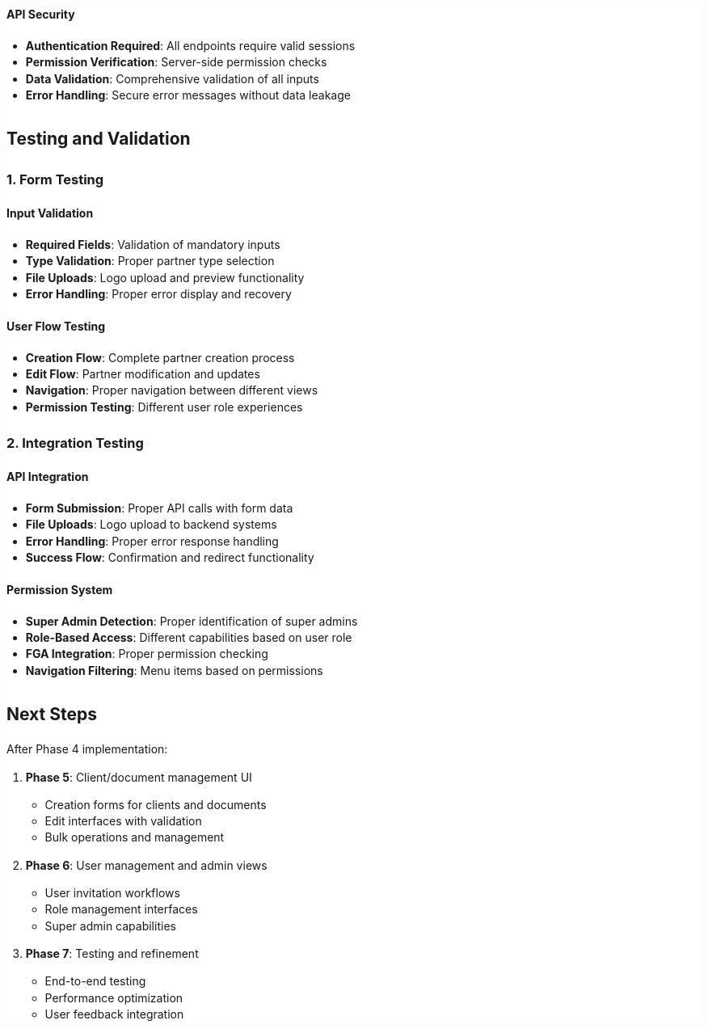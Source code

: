 #### API Security
- **Authentication Required**: All endpoints require valid sessions
- **Permission Verification**: Server-side permission checks
- **Data Validation**: Comprehensive validation of all inputs
- **Error Handling**: Secure error messages without data leakage

## Testing and Validation

### 1. Form Testing

#### Input Validation
- **Required Fields**: Validation of mandatory inputs
- **Type Validation**: Proper partner type selection
- **File Uploads**: Logo upload and preview functionality
- **Error Handling**: Proper error display and recovery

#### User Flow Testing
- **Creation Flow**: Complete partner creation process
- **Edit Flow**: Partner modification and updates
- **Navigation**: Proper navigation between different views
- **Permission Testing**: Different user role experiences

### 2. Integration Testing

#### API Integration
- **Form Submission**: Proper API calls with form data
- **File Uploads**: Logo upload to backend systems
- **Error Handling**: Proper error response handling
- **Success Flow**: Confirmation and redirect functionality

#### Permission System
- **Super Admin Detection**: Proper identification of super admins
- **Role-Based Access**: Different capabilities based on user role
- **FGA Integration**: Proper permission checking
- **Navigation Filtering**: Menu items based on permissions

## Next Steps

After Phase 4 implementation:

1. **Phase 5**: Client/document management UI
   - Creation forms for clients and documents
   - Edit interfaces with validation
   - Bulk operations and management

2. **Phase 6**: User management and admin views
   - User invitation workflows
   - Role management interfaces
   - Super admin capabilities

3. **Phase 7**: Testing and refinement
   - End-to-end testing
   - Performance optimization
   - User feedback integration
